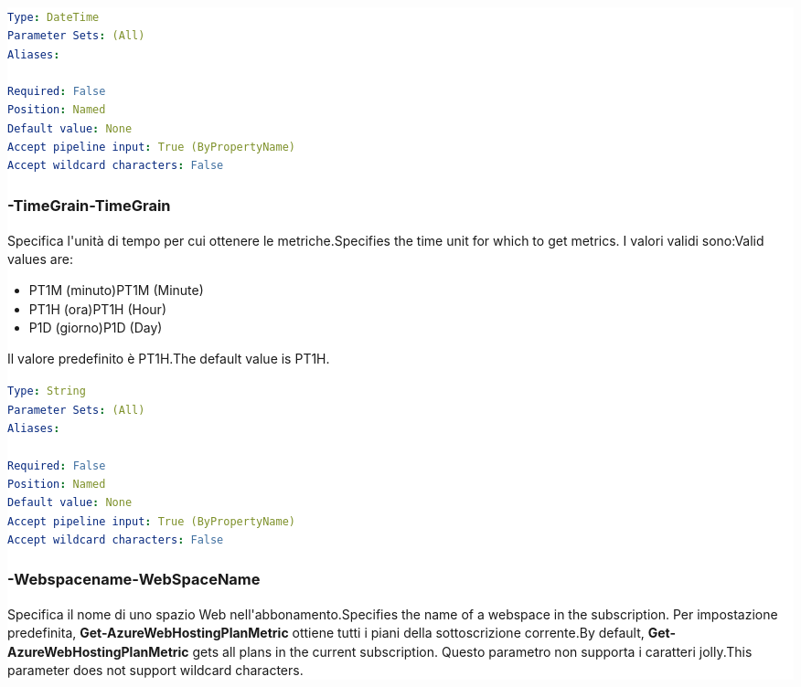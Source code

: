 ```yaml
Type: DateTime
Parameter Sets: (All)
Aliases: 

Required: False
Position: Named
Default value: None
Accept pipeline input: True (ByPropertyName)
Accept wildcard characters: False
```

### <span data-ttu-id="b4e7a-132">-TimeGrain</span><span class="sxs-lookup"><span data-stu-id="b4e7a-132">-TimeGrain</span></span>
<span data-ttu-id="b4e7a-133">Specifica l'unità di tempo per cui ottenere le metriche.</span><span class="sxs-lookup"><span data-stu-id="b4e7a-133">Specifies the time unit for which to get metrics.</span></span>
<span data-ttu-id="b4e7a-134">I valori validi sono:</span><span class="sxs-lookup"><span data-stu-id="b4e7a-134">Valid values are:</span></span> 

- <span data-ttu-id="b4e7a-135">PT1M (minuto)</span><span class="sxs-lookup"><span data-stu-id="b4e7a-135">PT1M (Minute)</span></span> 
- <span data-ttu-id="b4e7a-136">PT1H (ora)</span><span class="sxs-lookup"><span data-stu-id="b4e7a-136">PT1H (Hour)</span></span> 
- <span data-ttu-id="b4e7a-137">P1D (giorno)</span><span class="sxs-lookup"><span data-stu-id="b4e7a-137">P1D (Day)</span></span>

<span data-ttu-id="b4e7a-138">Il valore predefinito è PT1H.</span><span class="sxs-lookup"><span data-stu-id="b4e7a-138">The default value is PT1H.</span></span>

```yaml
Type: String
Parameter Sets: (All)
Aliases: 

Required: False
Position: Named
Default value: None
Accept pipeline input: True (ByPropertyName)
Accept wildcard characters: False
```

### <span data-ttu-id="b4e7a-139">-Webspacename</span><span class="sxs-lookup"><span data-stu-id="b4e7a-139">-WebSpaceName</span></span>
<span data-ttu-id="b4e7a-140">Specifica il nome di uno spazio Web nell'abbonamento.</span><span class="sxs-lookup"><span data-stu-id="b4e7a-140">Specifies the name of a webspace in the subscription.</span></span>
<span data-ttu-id="b4e7a-141">Per impostazione predefinita, **Get-AzureWebHostingPlanMetric** ottiene tutti i piani della sottoscrizione corrente.</span><span class="sxs-lookup"><span data-stu-id="b4e7a-141">By default, **Get-AzureWebHostingPlanMetric** gets all plans in the current subscription.</span></span>
<span data-ttu-id="b4e7a-142">Questo parametro non supporta i caratteri jolly.</span><span class="sxs-lookup"><span data-stu-id="b4e7a-142">This parameter does not support wildcard characters.</span></span>
